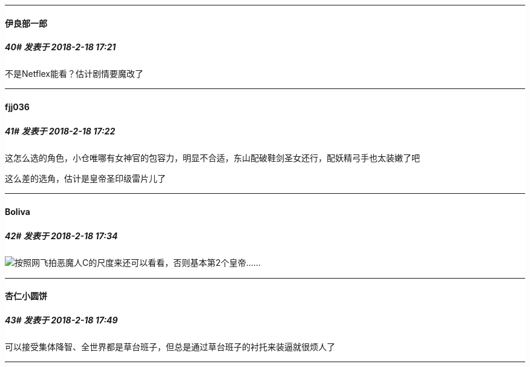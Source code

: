 


*****

####  伊良部一郎  
##### 40#       发表于 2018-2-18 17:21




不是Netflex能看？估计剧情要魔改了







*****

####  fjj036  
##### 41#       发表于 2018-2-18 17:22




这怎么选的角色，小仓唯哪有女神官的包容力，明显不合适，东山配破鞋剑圣女还行，配妖精弓手也太装嫩了吧


这么差的选角，估计是皇帝圣印级雷片儿了







*****

####  Boliva  
##### 42#       发表于 2018-2-18 17:34



<img src="https://static.saraba1st.com/image/smiley/face2017/004.gif" referrerpolicy="no-referrer">按照网飞拍恶魔人C的尺度来还可以看看，否则基本第2个皇帝……







*****

####  杏仁小圆饼  
##### 43#       发表于 2018-2-18 17:49




可以接受集体降智、全世界都是草台班子，但总是通过草台班子的衬托来装逼就很烦人了







*****
